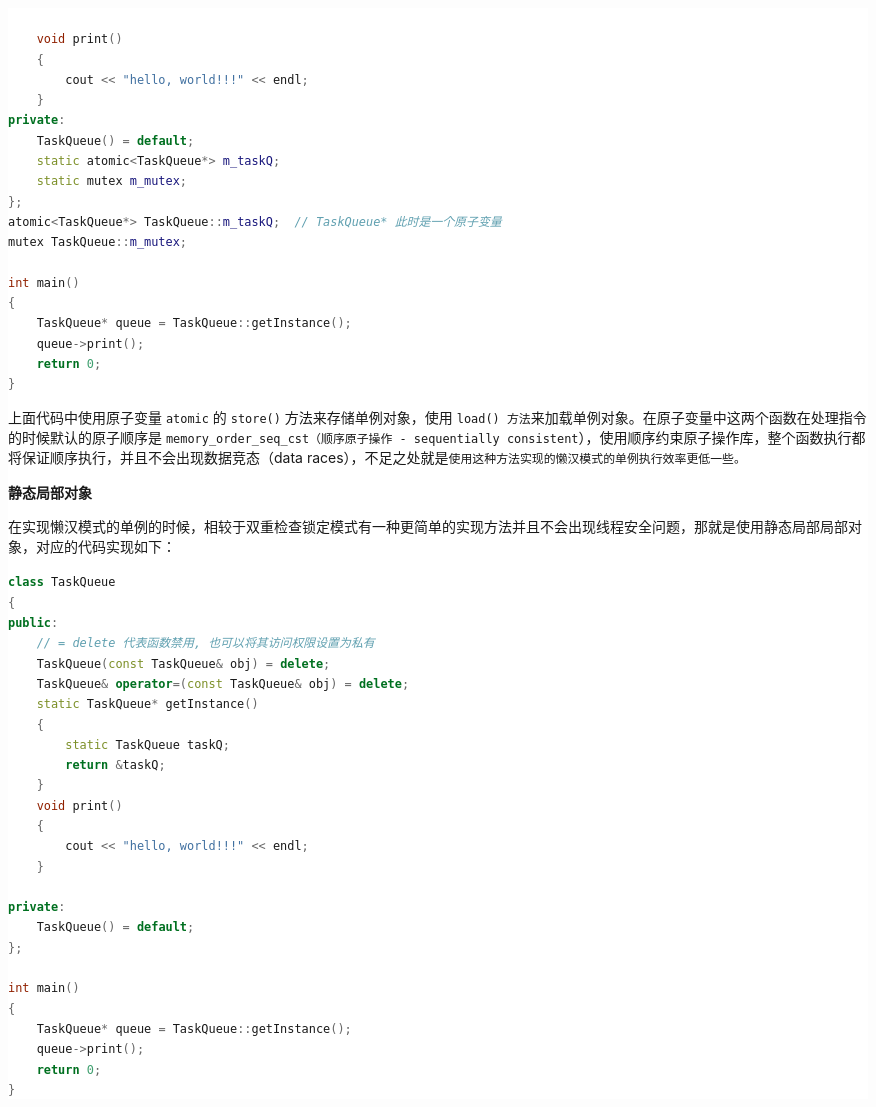 ```c++

    void print()
    {
        cout << "hello, world!!!" << endl;
    }
private:
    TaskQueue() = default;
    static atomic<TaskQueue*> m_taskQ;
    static mutex m_mutex;
};
atomic<TaskQueue*> TaskQueue::m_taskQ;  // TaskQueue* 此时是一个原子变量
mutex TaskQueue::m_mutex;

int main()
{
    TaskQueue* queue = TaskQueue::getInstance();
    queue->print();
    return 0;
}
```

上面代码中使用原子变量 `atomic` 的 `store()` 方法来存储单例对象，使用 `load() 方法`来加载单例对象。在原子变量中这两个函数在处理指令的时候默认的原子顺序是 `memory_order_seq_cst（顺序原子操作 - sequentially consistent`），使用顺序约束原子操作库，整个函数执行都将保证顺序执行，并且不会出现数据竞态（data races），不足之处就是`使用这种方法实现的懒汉模式的单例执行效率更低一些。`



**静态局部对象**

在实现懒汉模式的单例的时候，相较于双重检查锁定模式有一种更简单的实现方法并且不会出现线程安全问题，那就是使用静态局部局部对象，对应的代码实现如下：

```c++
class TaskQueue
{
public:
    // = delete 代表函数禁用, 也可以将其访问权限设置为私有
    TaskQueue(const TaskQueue& obj) = delete;
    TaskQueue& operator=(const TaskQueue& obj) = delete;
    static TaskQueue* getInstance()
    {
        static TaskQueue taskQ;
        return &taskQ;
    }
    void print()
    {
        cout << "hello, world!!!" << endl;
    }

private:
    TaskQueue() = default;
};

int main()
{
    TaskQueue* queue = TaskQueue::getInstance();
    queue->print();
    return 0;
}
```

